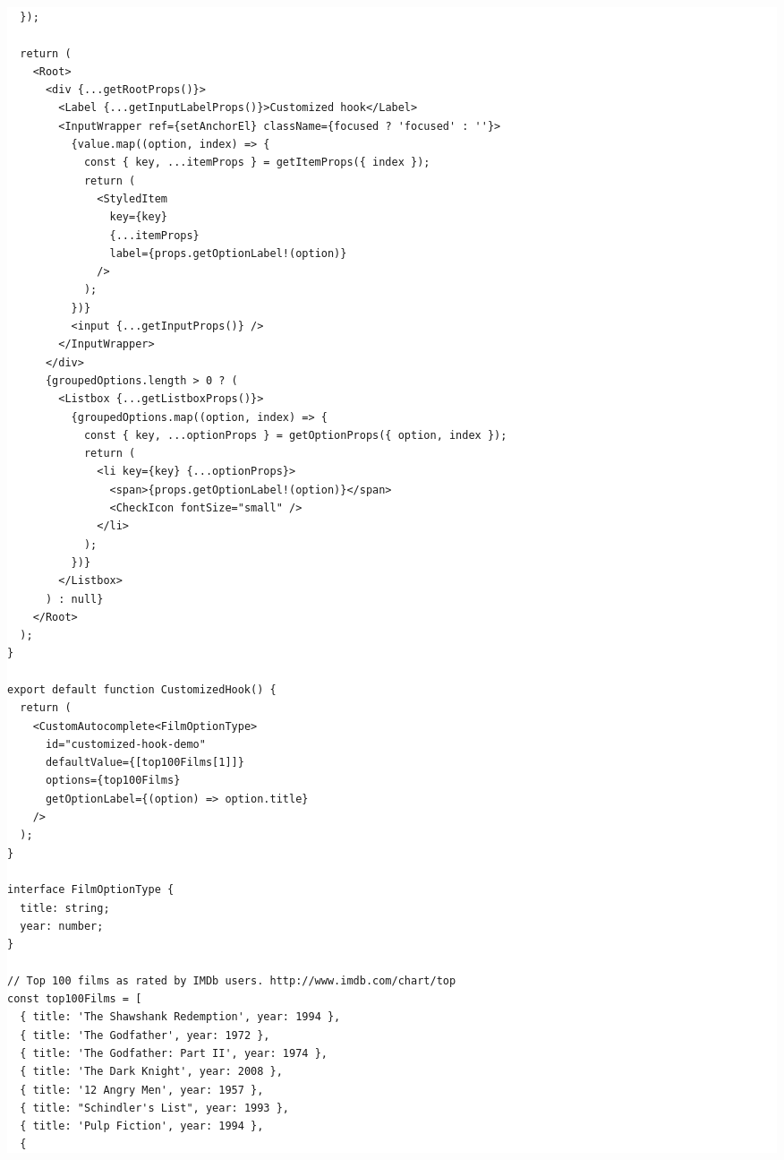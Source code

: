 ```tsx
  });

  return (
    <Root>
      <div {...getRootProps()}>
        <Label {...getInputLabelProps()}>Customized hook</Label>
        <InputWrapper ref={setAnchorEl} className={focused ? 'focused' : ''}>
          {value.map((option, index) => {
            const { key, ...itemProps } = getItemProps({ index });
            return (
              <StyledItem
                key={key}
                {...itemProps}
                label={props.getOptionLabel!(option)}
              />
            );
          })}
          <input {...getInputProps()} />
        </InputWrapper>
      </div>
      {groupedOptions.length > 0 ? (
        <Listbox {...getListboxProps()}>
          {groupedOptions.map((option, index) => {
            const { key, ...optionProps } = getOptionProps({ option, index });
            return (
              <li key={key} {...optionProps}>
                <span>{props.getOptionLabel!(option)}</span>
                <CheckIcon fontSize="small" />
              </li>
            );
          })}
        </Listbox>
      ) : null}
    </Root>
  );
}

export default function CustomizedHook() {
  return (
    <CustomAutocomplete<FilmOptionType>
      id="customized-hook-demo"
      defaultValue={[top100Films[1]]}
      options={top100Films}
      getOptionLabel={(option) => option.title}
    />
  );
}

interface FilmOptionType {
  title: string;
  year: number;
}

// Top 100 films as rated by IMDb users. http://www.imdb.com/chart/top
const top100Films = [
  { title: 'The Shawshank Redemption', year: 1994 },
  { title: 'The Godfather', year: 1972 },
  { title: 'The Godfather: Part II', year: 1974 },
  { title: 'The Dark Knight', year: 2008 },
  { title: '12 Angry Men', year: 1957 },
  { title: "Schindler's List", year: 1993 },
  { title: 'Pulp Fiction', year: 1994 },
  {
```

  [`& li.${autocompleteClasses.focused}`]: {